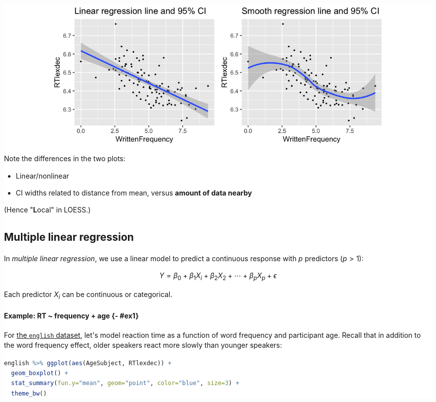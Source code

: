 <img src="03-linear-regression_files/figure-html/unnamed-chunk-19-1.png" width="672" style="display: block; margin: auto;" />


Note the differences in the two plots:

* Linear/nonlinear

* CI widths related to distance from mean, versus **amount of data nearby**

(Hence "**L**ocal" in LOESS.)


## Multiple linear regression

In *multiple linear regression*, we use a linear model to predict a continuous response with $p$ predictors ($p>1$):

$$
  Y = \beta_0 + \beta_1 X_i + \beta_2 X_2 + \cdots + \beta_p X_p + \epsilon
$$

Each predictor $X_i$ can be continuous or categorical.

#### Example: RT ~ frequency + age {- #ex1}

For [the `english` dataset](#engdata), let's model reaction time as a function of word frequency and participant age.  Recall that in addition to the word frequency effect, older speakers react more slowly than younger speakers:



```r
english %>% ggplot(aes(AgeSubject, RTlexdec)) + 
  geom_boxplot() + 
  stat_summary(fun.y="mean", geom="point", color="blue", size=3) +
  theme_bw()
```

